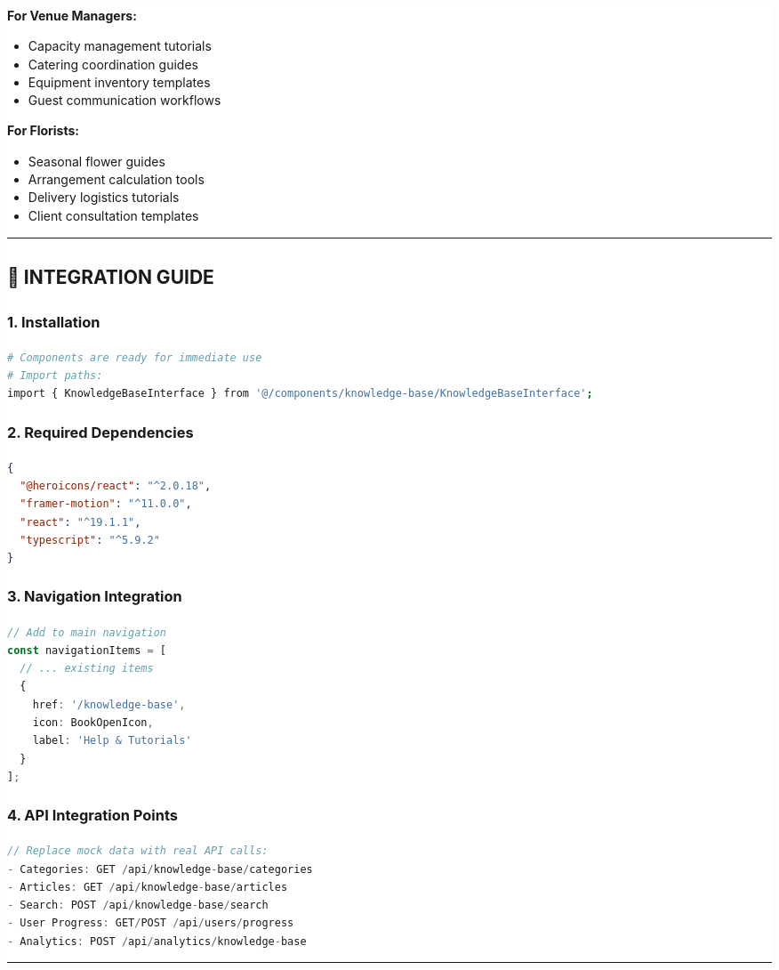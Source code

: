 **For Venue Managers:**
- Capacity management tutorials
- Catering coordination guides  
- Equipment inventory templates
- Guest communication workflows

**For Florists:**
- Seasonal flower guides
- Arrangement calculation tools
- Delivery logistics tutorials
- Client consultation templates

---

## 🔧 INTEGRATION GUIDE

### 1. Installation

```bash
# Components are ready for immediate use
# Import paths:
import { KnowledgeBaseInterface } from '@/components/knowledge-base/KnowledgeBaseInterface';
```

### 2. Required Dependencies

```json
{
  "@heroicons/react": "^2.0.18",
  "framer-motion": "^11.0.0", 
  "react": "^19.1.1",
  "typescript": "^5.9.2"
}
```

### 3. Navigation Integration

```typescript
// Add to main navigation
const navigationItems = [
  // ... existing items
  { 
    href: '/knowledge-base', 
    icon: BookOpenIcon, 
    label: 'Help & Tutorials' 
  }
];
```

### 4. API Integration Points

```typescript
// Replace mock data with real API calls:
- Categories: GET /api/knowledge-base/categories
- Articles: GET /api/knowledge-base/articles
- Search: POST /api/knowledge-base/search
- User Progress: GET/POST /api/users/progress
- Analytics: POST /api/analytics/knowledge-base
```

---